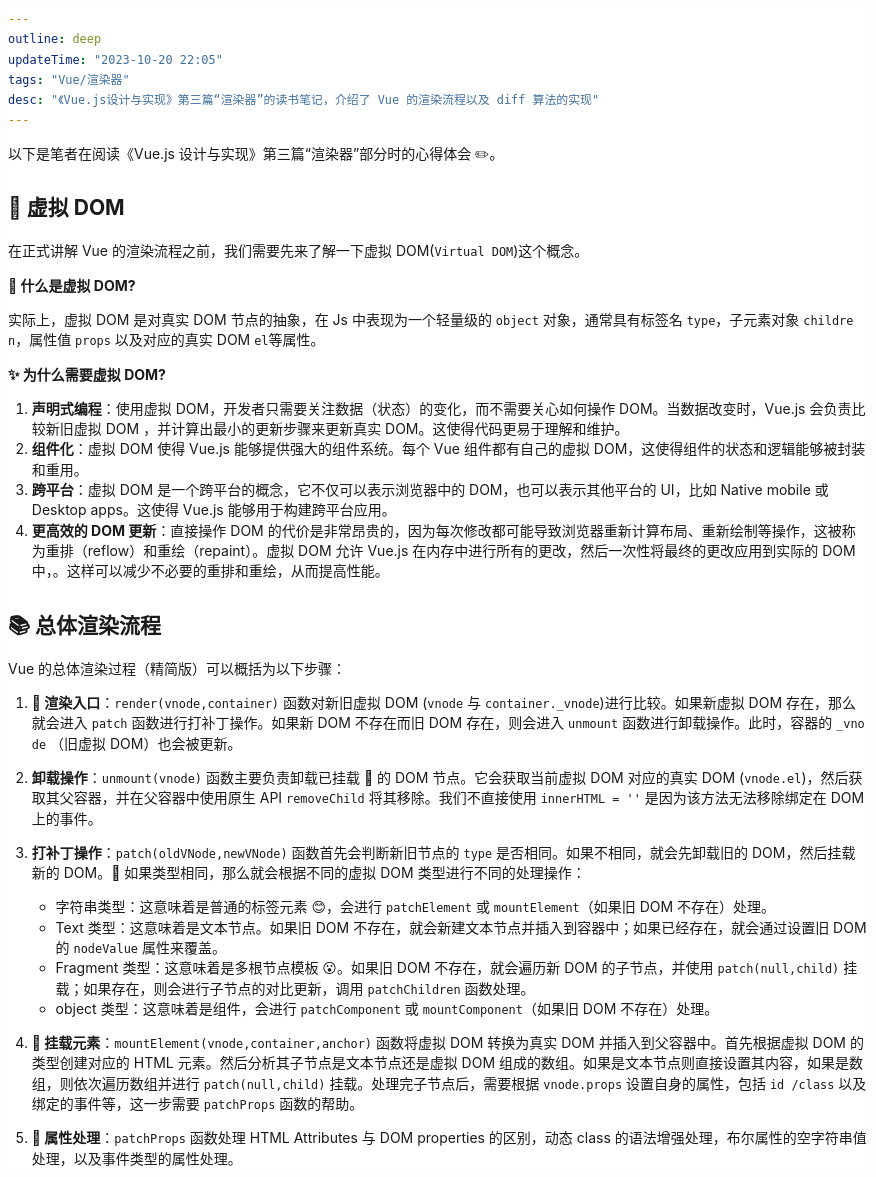 ```yaml
---
outline: deep
updateTime: "2023-10-20 22:05"
tags: "Vue/渲染器"
desc: "《Vue.js设计与实现》第三篇“渲染器”的读书笔记，介绍了 Vue 的渲染流程以及 diff 算法的实现"
---
```


以下是笔者在阅读《Vue.js 设计与实现》第三篇“渲染器”部分时的心得体会 ✏️。

## 🦄 虚拟 DOM

在正式讲解 Vue 的渲染流程之前，我们需要先来了解一下虚拟 DOM(`Virtual DOM`)这个概念。

**🍦 什么是虚拟 DOM?**

实际上，虚拟 DOM 是对真实 DOM 节点的抽象，在 Js 中表现为一个轻量级的 `object` 对象，通常具有标签名 `type`，子元素对象 `children`，属性值 `props` 以及对应的真实 DOM `el`等属性。

**✨ 为什么需要虚拟 DOM?**

1. **声明式编程**：使用虚拟 DOM，开发者只需要关注数据（状态）的变化，而不需要关心如何操作 DOM。当数据改变时，Vue.js 会负责比较新旧虚拟 DOM ，并计算出最小的更新步骤来更新真实 DOM。这使得代码更易于理解和维护。
2. **组件化**：虚拟 DOM 使得 Vue.js 能够提供强大的组件系统。每个 Vue 组件都有自己的虚拟 DOM，这使得组件的状态和逻辑能够被封装和重用。
3. **跨平台**：虚拟 DOM 是一个跨平台的概念，它不仅可以表示浏览器中的 DOM，也可以表示其他平台的 UI，比如 Native mobile 或 Desktop apps。这使得 Vue.js 能够用于构建跨平台应用。
4. **更高效的 DOM 更新**：直接操作 DOM 的代价是非常昂贵的，因为每次修改都可能导致浏览器重新计算布局、重新绘制等操作，这被称为重排（reflow）和重绘（repaint）。虚拟 DOM 允许 Vue.js 在内存中进行所有的更改，然后一次性将最终的更改应用到实际的 DOM 中，。这样可以减少不必要的重排和重绘，从而提高性能。

## 📚 总体渲染流程

Vue 的总体渲染过程（精简版）可以概括为以下步骤：

1. **🚄 渲染入口**：`render(vnode,container)` 函数对新旧虚拟 DOM (`vnode` 与 `container._vnode`)进行比较。如果新虚拟 DOM 存在，那么就会进入 `patch` 函数进行打补丁操作。如果新 DOM 不存在而旧 DOM 存在，则会进入 `unmount` 函数进行卸载操作。此时，容器的 `_vnode` （旧虚拟 DOM）也会被更新。

2. **卸载操作**：`unmount(vnode)` 函数主要负责卸载已挂载 🔨 的 DOM 节点。它会获取当前虚拟 DOM 对应的真实 DOM (`vnode.el`)，然后获取其父容器，并在父容器中使用原生 API `removeChild` 将其移除。我们不直接使用 `innerHTML = ''` 是因为该方法无法移除绑定在 DOM 上的事件。

3. **打补丁操作**：`patch(oldVNode,newVNode)` 函数首先会判断新旧节点的 `type` 是否相同。如果不相同，就会先卸载旧的 DOM，然后挂载新的 DOM。🔮 如果类型相同，那么就会根据不同的虚拟 DOM 类型进行不同的处理操作：

   - 字符串类型：这意味着是普通的标签元素 😊，会进行 `patchElement` 或 `mountElement`（如果旧 DOM 不存在）处理。
   - Text 类型：这意味着是文本节点。如果旧 DOM 不存在，就会新建文本节点并插入到容器中；如果已经存在，就会通过设置旧 DOM 的 `nodeValue` 属性来覆盖。
   - Fragment 类型：这意味着是多根节点模板 😮。如果旧 DOM 不存在，就会遍历新 DOM 的子节点，并使用 `patch(null,child)` 挂载；如果存在，则会进行子节点的对比更新，调用 `patchChildren` 函数处理。
   - object 类型：这意味着是组件，会进行 `patchComponent` 或 `mountComponent`（如果旧 DOM 不存在）处理。

4. **🐳 挂载元素**：`mountElement(vnode,container,anchor)` 函数将虚拟 DOM 转换为真实 DOM 并插入到父容器中。首先根据虚拟 DOM 的类型创建对应的 HTML 元素。然后分析其子节点是文本节点还是虚拟 DOM 组成的数组。如果是文本节点则直接设置其内容，如果是数组，则依次遍历数组并进行 `patch(null,child)` 挂载。处理完子节点后，需要根据 `vnode.props` 设置自身的属性，包括 `id /class` 以及绑定的事件等，这一步需要 `patchProps` 函数的帮助。

5. **🍧 属性处理**：`patchProps` 函数处理 HTML Attributes 与 DOM properties 的区别，动态 class 的语法增强处理，布尔属性的空字符串值处理，以及事件类型的属性处理。
